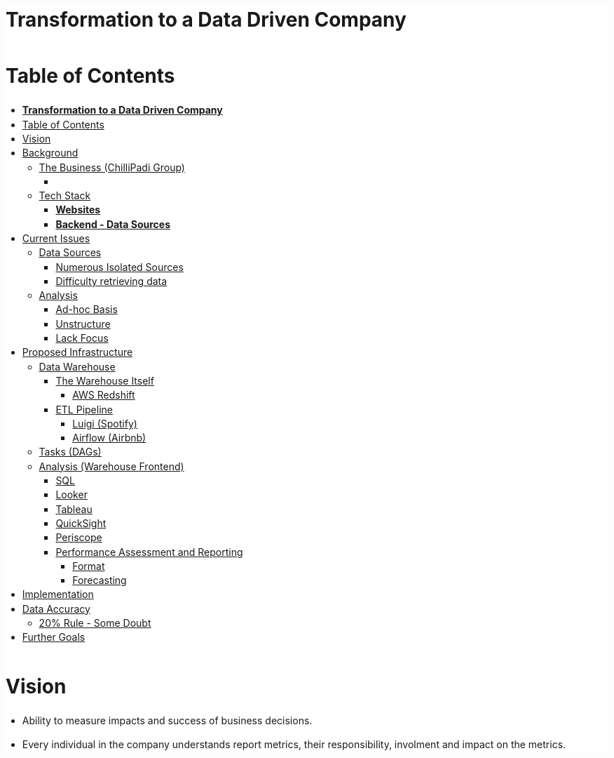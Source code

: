 # **Transformation to a Data Driven Company**

# Table of Contents
- [**Transformation to a Data Driven Company**](#transformation-to-a-data-driven-company)
- [Table of Contents](#table-of-contents)
- [Vision](#vision)
- [Background](#background)
  - [The Business (ChilliPadi Group)](#the-business-chillipadi-group)
    - [](#)
  - [Tech Stack](#tech-stack)
    - [**Websites**](#websites)
    - [**Backend - Data Sources**](#backend---data-sources)
- [Current Issues](#current-issues)
  - [Data Sources](#data-sources)
    - [Numerous Isolated Sources](#numerous-isolated-sources)
    - [Difficulty retrieving data](#difficulty-retrieving-data)
  - [Analysis](#analysis)
    - [Ad-hoc Basis](#ad-hoc-basis)
    - [Unstructure](#unstructure)
    - [Lack Focus](#lack-focus)
- [Proposed Infrastructure](#proposed-infrastructure)
  - [Data Warehouse](#data-warehouse)
    - [The Warehouse Itself](#the-warehouse-itself)
      - [AWS Redshift](#aws-redshift)
    - [ETL Pipeline](#etl-pipeline)
      - [Luigi (Spotify)](#luigi-spotify)
      - [Airflow (Airbnb)](#airflow-airbnb)
  - [Tasks (DAGs)](#tasks-dags)
  - [Analysis (Warehouse Frontend)](#analysis-warehouse-frontend)
    - [SQL](#sql)
    - [Looker](#looker)
    - [Tableau](#tableau)
    - [QuickSight](#quicksight)
    - [Periscope](#periscope)
    - [Performance Assessment and Reporting](#performance-assessment-and-reporting)
      - [Format](#format)
      - [Forecasting](#forecasting)
- [Implementation](#implementation)
- [Data Accuracy](#data-accuracy)
  - [20% Rule - Some Doubt](#20-rule---some-doubt)
- [Further Goals](#further-goals)




# Vision
- Ability to measure impacts and success of business decisions.

- Every individual in the company understands report metrics, their responsibility, involment and impact on the metrics.
